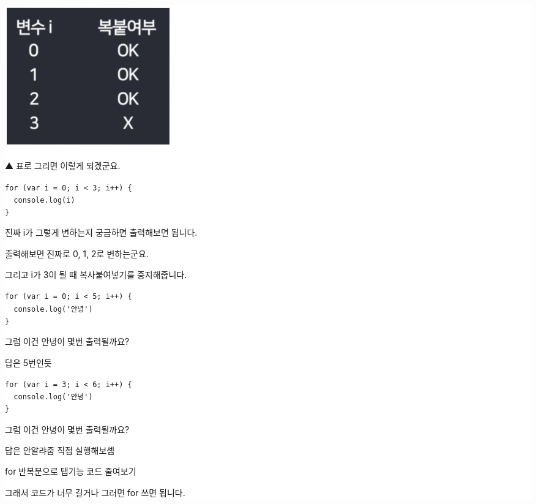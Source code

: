 
![20220322_023211](/assets/20220322_023211.png)

▲ 표로 그리면 이렇게 되겠군요.






```
for (var i = 0; i < 3; i++) {
  console.log(i)
}
```

진짜 i가 그렇게 변하는지 궁금하면 출력해보면 됩니다.

출력해보면 진짜로 0, 1, 2로 변하는군요.

그리고 i가 3이 될 때 복사붙여넣기를 중지해줍니다.

```
for (var i = 0; i < 5; i++) {
  console.log('안녕')
}
```
그럼 이건 안녕이 몇번 출력될까요?

답은
5번인듯

```
for (var i = 3; i < 6; i++) {
  console.log('안녕')
}
```
그럼 이건 안녕이 몇번 출력될까요?

답은
안알랴줌 직접 실행해보셈


for 반복문으로 탭기능 코드 줄여보기



그래서 코드가 너무 길거나 그러면 for 쓰면 됩니다.
